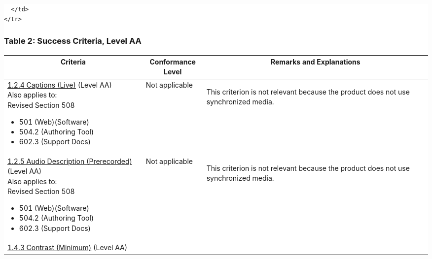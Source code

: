       </td>
    </tr>
  </tbody>
</table>

### Table 2: Success Criteria, Level AA

<table class="table-compact">
  <thead>
    <tr>
      <th>Criteria</th>
      <th>Conformance Level</th>
      <th>Remarks and Explanations</th>
    </tr>
  </thead>
  <tbody>
    <tr>
      <td>
        <a 
          href="http://www.w3.org/TR/WCAG20/#media-equiv-real-time-captions"
          target="_blank"
        >1.2.4 Captions (Live)</a> (Level AA)<br>
        Also applies to:<br>
        Revised Section 508
        <ul>
          <li>501 (Web)(Software)</li>
          <li>504.2 (Authoring Tool)</li>
          <li>602.3 (Support Docs)</li>
        </ul>
      </td>
      <td>
        Not applicable
      </td>
      <td>
        <p>This criterion is not relevant because the product does not use synchronized media.</p>
      </td>
    </tr>
    <tr>
      <td>
        <a 
          href="http://www.w3.org/TR/WCAG20/#media-equiv-audio-desc-only"
          target="_blank"
        >1.2.5 Audio Description (Prerecorded)</a> (Level AA)<br>
        Also applies to:<br>
        Revised Section 508
        <ul>
          <li>501 (Web)(Software)</li>
          <li>504.2 (Authoring Tool)</li>
          <li>602.3 (Support Docs)</li>
        </ul>
      </td>
      <td>
        Not applicable
      </td>
      <td>
        <p>This criterion is not relevant because the product does not use synchronized media.</p>
      </td>
    </tr>
    <tr>
      <td>
        <a 
          href="http://www.w3.org/TR/WCAG20/#visual-audio-contrast-contrast"
          target="_blank"
        >1.4.3 Contrast (Minimum)</a> (Level AA)<br>